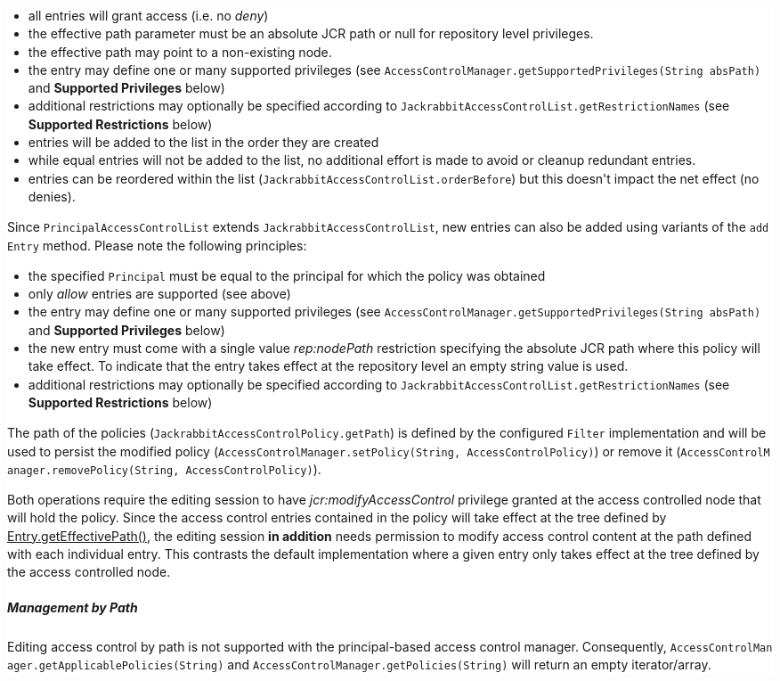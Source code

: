 - all entries will grant access (i.e. no _deny_)
- the effective path parameter must be an absolute JCR path or null for repository level privileges. 
- the effective path may point to a non-existing node.
- the entry may define one or many supported privileges (see `AccessControlManager.getSupportedPrivileges(String absPath)` and **Supported Privileges** below)
- additional restrictions may optionally be specified according to `JackrabbitAccessControlList.getRestrictionNames` (see **Supported Restrictions** below)  
- entries will be added to the list in the order they are created 
- while equal entries will not be added to the list, no additional effort is made to avoid or cleanup redundant entries.
- entries can be reordered within the list (`JackrabbitAccessControlList.orderBefore`) but this doesn't impact the net effect (no denies).

Since `PrincipalAccessControlList` extends `JackrabbitAccessControlList`, new entries can also be added using variants 
of the `addEntry` method. Please note the following principles:

- the specified `Principal` must be equal to the principal for which the policy was obtained
- only _allow_ entries are supported (see above)
- the entry may define one or many supported privileges (see `AccessControlManager.getSupportedPrivileges(String absPath)` and **Supported Privileges** below)
- the new entry must come with a single value _rep:nodePath_ restriction specifying the absolute JCR path where this 
  policy will take effect. To indicate that the entry takes effect at the repository level an empty string value is used.
- additional restrictions may optionally be specified according to `JackrabbitAccessControlList.getRestrictionNames` (see **Supported Restrictions** below)  
                   
The path of the policies (`JackrabbitAccessControlPolicy.getPath`) is defined by the configured `Filter` implementation 
and will be used to persist the modified policy (`AccessControlManager.setPolicy(String, AccessControlPolicy)`) 
or remove it (`AccessControlManager.removePolicy(String, AccessControlPolicy)`).
                   
Both operations require the editing session to have _jcr:modifyAccessControl_ privilege granted at the access 
controlled node that will hold the policy. Since the access control entries contained in the policy will take effect at 
the tree defined by [Entry.getEffectivePath()](http://jackrabbit.apache.org/api/2.18/org/apache/jackrabbit/api/security/authorization/PrincipalAccessControlList.Entry.html#getEffectivePath), 
the editing session **in addition** needs permission to modify access control content at the path defined with each 
individual entry. This contrasts the default implementation where a given entry only takes effect at the tree defined 
by the access controlled node.
           
##### Management by Path
                 
Editing access control by path is not supported with the principal-based access control manager. Consequently, 
`AccessControlManager.getApplicablePolicies(String)` and `AccessControlManager.getPolicies(String)` will  return an empty iterator/array.
